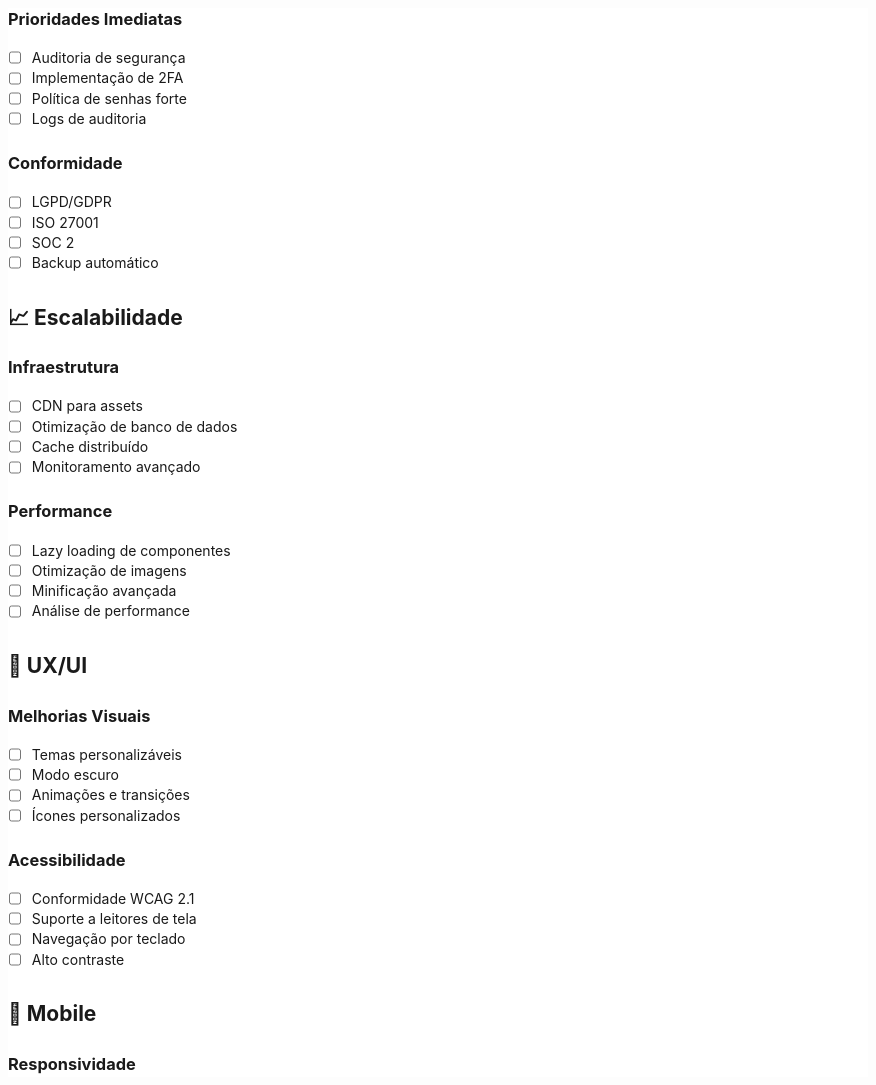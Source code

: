 ### Prioridades Imediatas

- [ ] Auditoria de segurança
- [ ] Implementação de 2FA
- [ ] Política de senhas forte
- [ ] Logs de auditoria

### Conformidade

- [ ] LGPD/GDPR
- [ ] ISO 27001
- [ ] SOC 2
- [ ] Backup automático

## 📈 Escalabilidade

### Infraestrutura

- [ ] CDN para assets
- [ ] Otimização de banco de dados
- [ ] Cache distribuído
- [ ] Monitoramento avançado

### Performance

- [ ] Lazy loading de componentes
- [ ] Otimização de imagens
- [ ] Minificação avançada
- [ ] Análise de performance

## 🎨 UX/UI

### Melhorias Visuais

- [ ] Temas personalizáveis
- [ ] Modo escuro
- [ ] Animações e transições
- [ ] Ícones personalizados

### Acessibilidade

- [ ] Conformidade WCAG 2.1
- [ ] Suporte a leitores de tela
- [ ] Navegação por teclado
- [ ] Alto contraste

## 📱 Mobile

### Responsividade

